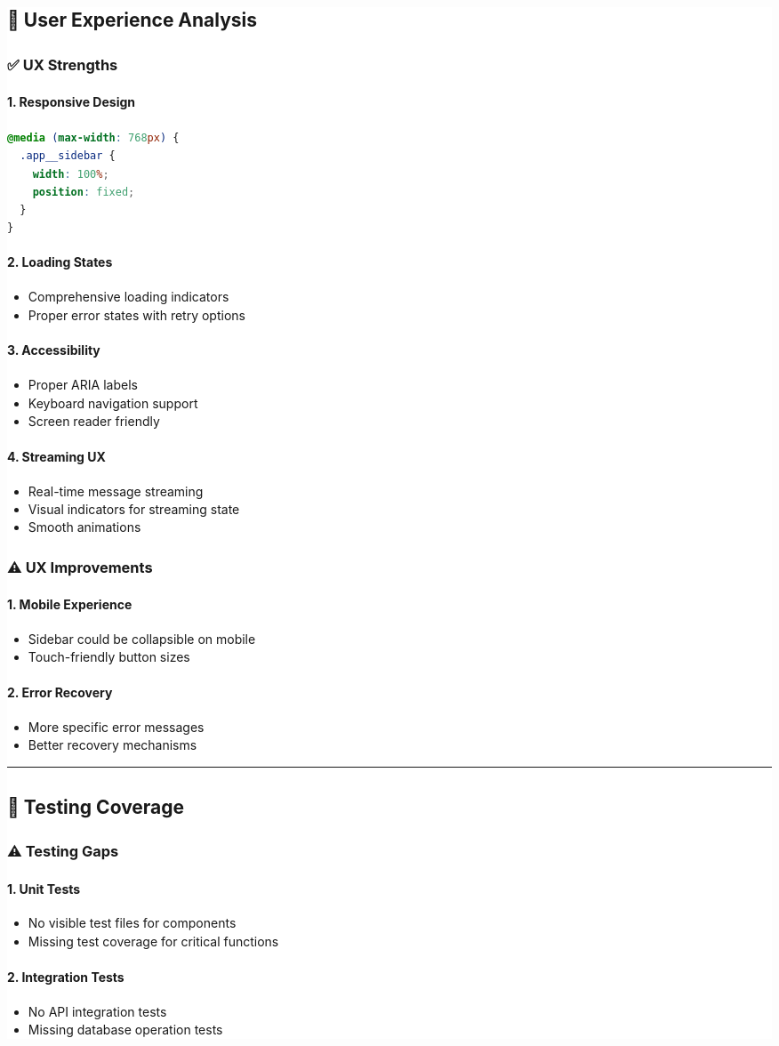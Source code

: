 
## 🎨 User Experience Analysis

### **✅ UX Strengths**

#### **1. Responsive Design**
```css
@media (max-width: 768px) {
  .app__sidebar {
    width: 100%;
    position: fixed;
  }
}
```

#### **2. Loading States**
- Comprehensive loading indicators
- Proper error states with retry options

#### **3. Accessibility**
- Proper ARIA labels
- Keyboard navigation support
- Screen reader friendly

#### **4. Streaming UX**
- Real-time message streaming
- Visual indicators for streaming state
- Smooth animations

### **⚠️ UX Improvements**

#### **1. Mobile Experience**
- Sidebar could be collapsible on mobile
- Touch-friendly button sizes

#### **2. Error Recovery**
- More specific error messages
- Better recovery mechanisms

---

## 🧪 Testing Coverage

### **⚠️ Testing Gaps**

#### **1. Unit Tests**
- No visible test files for components
- Missing test coverage for critical functions

#### **2. Integration Tests**
- No API integration tests
- Missing database operation tests
